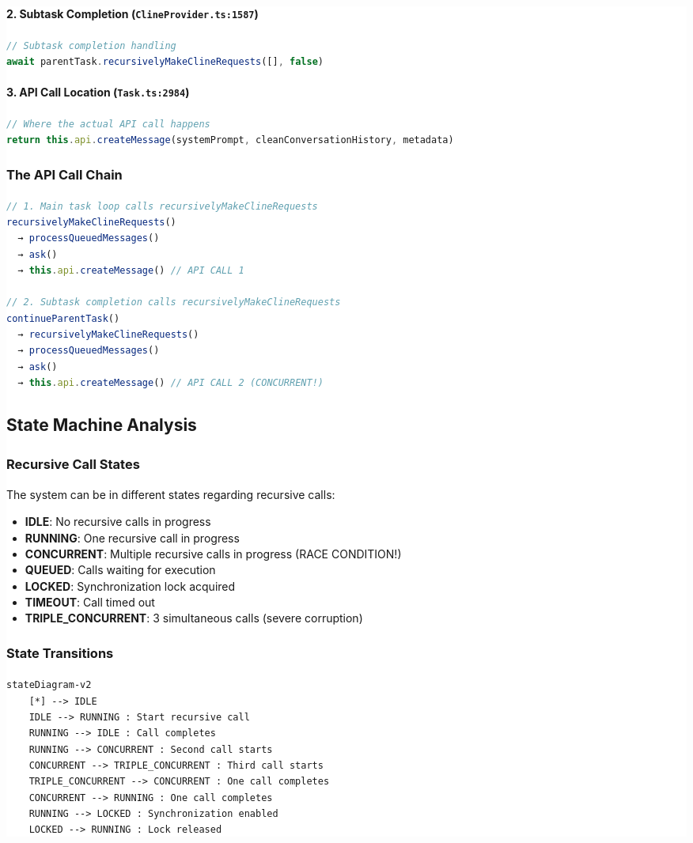 #### 2. Subtask Completion (`ClineProvider.ts:1587`)

```typescript
// Subtask completion handling
await parentTask.recursivelyMakeClineRequests([], false)
```

#### 3. API Call Location (`Task.ts:2984`)

```typescript
// Where the actual API call happens
return this.api.createMessage(systemPrompt, cleanConversationHistory, metadata)
```

### The API Call Chain

```typescript
// 1. Main task loop calls recursivelyMakeClineRequests
recursivelyMakeClineRequests()
  → processQueuedMessages()
  → ask()
  → this.api.createMessage() // API CALL 1

// 2. Subtask completion calls recursivelyMakeClineRequests
continueParentTask()
  → recursivelyMakeClineRequests()
  → processQueuedMessages()
  → ask()
  → this.api.createMessage() // API CALL 2 (CONCURRENT!)
```

## State Machine Analysis

### Recursive Call States

The system can be in different states regarding recursive calls:

* **IDLE**: No recursive calls in progress
* **RUNNING**: One recursive call in progress
* **CONCURRENT**: Multiple recursive calls in progress (RACE CONDITION!)
* **QUEUED**: Calls waiting for execution
* **LOCKED**: Synchronization lock acquired
* **TIMEOUT**: Call timed out
* **TRIPLE\_CONCURRENT**: 3 simultaneous calls (severe corruption)

### State Transitions

```mermaid
stateDiagram-v2
    [*] --> IDLE
    IDLE --> RUNNING : Start recursive call
    RUNNING --> IDLE : Call completes
    RUNNING --> CONCURRENT : Second call starts
    CONCURRENT --> TRIPLE_CONCURRENT : Third call starts
    TRIPLE_CONCURRENT --> CONCURRENT : One call completes
    CONCURRENT --> RUNNING : One call completes
    RUNNING --> LOCKED : Synchronization enabled
    LOCKED --> RUNNING : Lock released
```
